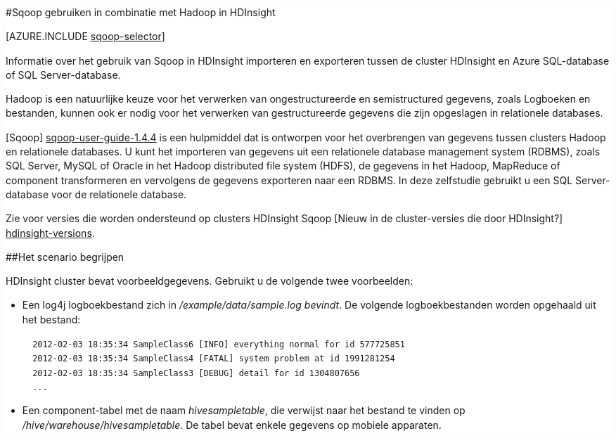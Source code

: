 <properties
    pageTitle="Gebruik van Hadoop Sqoop in HDInsight | Microsoft Azure"
    description="Informatie over het Azure PowerShell gebruiken vanaf een werkstation uitvoeren Sqoop importeren en exporteren tussen een cluster Hadoop en Azure SQL-database."
    editor="cgronlun"
    manager="jhubbard"
    services="hdinsight"
    documentationCenter=""
    tags="azure-portal"
    authors="mumian"/>

<tags
    ms.service="hdinsight"
    ms.workload="big-data"
    ms.tgt_pltfrm="na"
    ms.devlang="na"
    ms.topic="article"
    ms.date="09/02/2016"
    ms.author="jgao"/>

#<a name="use-sqoop-with-hadoop-in-hdinsight"></a>Sqoop gebruiken in combinatie met Hadoop in HDInsight

[AZURE.INCLUDE [sqoop-selector](../../includes/hdinsight-selector-use-sqoop.md)]

Informatie over het gebruik van Sqoop in HDInsight importeren en exporteren tussen de cluster HDInsight en Azure SQL-database of SQL Server-database.

Hadoop is een natuurlijke keuze voor het verwerken van ongestructureerde en semistructured gegevens, zoals Logboeken en bestanden, kunnen ook er nodig voor het verwerken van gestructureerde gegevens die zijn opgeslagen in relationele databases.

[Sqoop] [ sqoop-user-guide-1.4.4] is een hulpmiddel dat is ontworpen voor het overbrengen van gegevens tussen clusters Hadoop en relationele databases. U kunt het importeren van gegevens uit een relationele database management system (RDBMS), zoals SQL Server, MySQL of Oracle in het Hadoop distributed file system (HDFS), de gegevens in het Hadoop, MapReduce of component transformeren en vervolgens de gegevens exporteren naar een RDBMS. In deze zelfstudie gebruikt u een SQL Server-database voor de relationele database.

Zie voor versies die worden ondersteund op clusters HDInsight Sqoop [Nieuw in de cluster-versies die door HDInsight?] [hdinsight-versions].

##<a name="understand-the-scenario"></a>Het scenario begrijpen

HDInsight cluster bevat voorbeeldgegevens. Gebruikt u de volgende twee voorbeelden:

- Een log4j logboekbestand zich in */example/data/sample.log bevindt*. De volgende logboekbestanden worden opgehaald uit het bestand:

        2012-02-03 18:35:34 SampleClass6 [INFO] everything normal for id 577725851
        2012-02-03 18:35:34 SampleClass4 [FATAL] system problem at id 1991281254
        2012-02-03 18:35:34 SampleClass3 [DEBUG] detail for id 1304807656
        ...

- Een component-tabel met de naam *hivesampletable*, die verwijst naar het bestand te vinden op */hive/warehouse/hivesampletable*. De tabel bevat enkele gegevens op mobiele apparaten. 


[azure-management-portal]: https://portal.azure.com/
[hdinsight-versions]:  hdinsight-component-versioning.md
[hdinsight-provision]: hdinsight-provision-clusters.md
[hdinsight-get-started]: hdinsight-hadoop-linux-tutorial-get-started.md
[hdinsight-storage]: ../hdinsight-hadoop-use-blob-storage.md
[hdinsight-analyze-flight-data]: hdinsight-analyze-flight-delay-data.md
[hdinsight-use-oozie]: hdinsight-use-oozie.md
[hdinsight-upload-data]: hdinsight-upload-data.md
[hdinsight-submit-jobs]: hdinsight-submit-hadoop-jobs-programmatically.md
[sqldatabase-get-started]: ../sql-database/sql-database-get-started.md
[sqldatabase-create-configue]: ../sql-database/sql-database-get-started.md
[powershell-start]: http://technet.microsoft.com/library/hh847889.aspx
[powershell-install]: powershell-install-configure.md
[powershell-script]: http://technet.microsoft.com/library/ee176949.aspx
[sqoop-user-guide-1.4.4]: https://sqoop.apache.org/docs/1.4.4/SqoopUserGuide.html